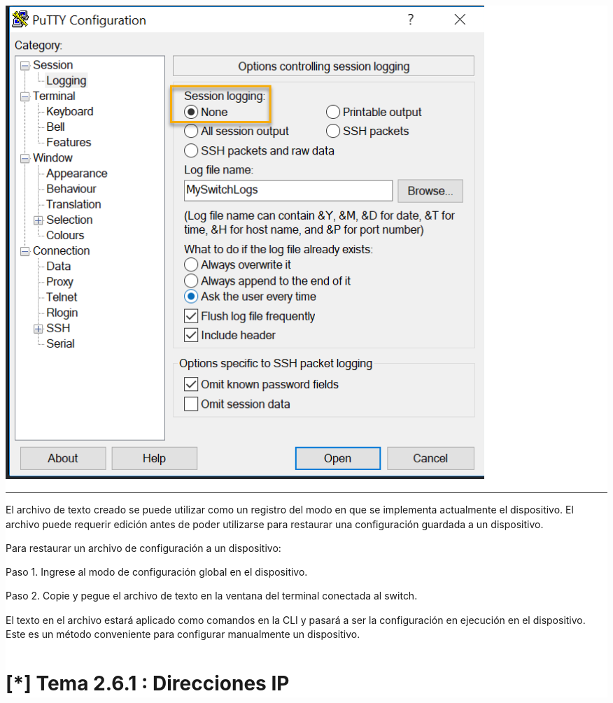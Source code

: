 ![alt text](resources/image-15.png)


---

El archivo de texto creado se puede utilizar como un registro del modo en que se implementa actualmente el dispositivo. El archivo puede requerir edición antes de poder utilizarse para restaurar una configuración guardada a un dispositivo.

Para restaurar un archivo de configuración a un dispositivo:

Paso 1. Ingrese al modo de configuración global en el dispositivo.

Paso 2. Copie y pegue el archivo de texto en la ventana del terminal conectada al switch.

El texto en el archivo estará aplicado como comandos en la CLI y pasará a ser la configuración en ejecución en el dispositivo. Este es un método conveniente para configurar manualmente un dispositivo.

# [*] Tema 2.6.1 : Direcciones IP
